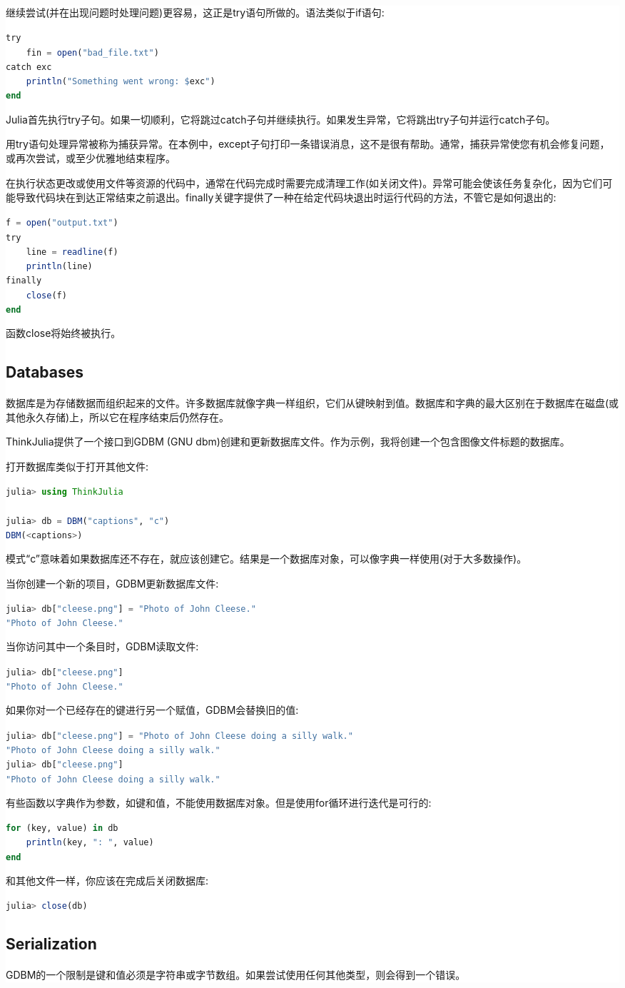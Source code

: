 继续尝试(并在出现问题时处理问题)更容易，这正是try语句所做的。语法类似于if语句:
```julia
try
    fin = open("bad_file.txt")
catch exc
    println("Something went wrong: $exc")
end
```
Julia首先执行try子句。如果一切顺利，它将跳过catch子句并继续执行。如果发生异常，它将跳出try子句并运行catch子句。

用try语句处理异常被称为捕获异常。在本例中，except子句打印一条错误消息，这不是很有帮助。通常，捕获异常使您有机会修复问题，或再次尝试，或至少优雅地结束程序。

在执行状态更改或使用文件等资源的代码中，通常在代码完成时需要完成清理工作(如关闭文件)。异常可能会使该任务复杂化，因为它们可能导致代码块在到达正常结束之前退出。finally关键字提供了一种在给定代码块退出时运行代码的方法，不管它是如何退出的:
```julia
f = open("output.txt")
try
    line = readline(f)
    println(line)
finally
    close(f)
end
```
函数close将始终被执行。
## Databases
数据库是为存储数据而组织起来的文件。许多数据库就像字典一样组织，它们从键映射到值。数据库和字典的最大区别在于数据库在磁盘(或其他永久存储)上，所以它在程序结束后仍然存在。

ThinkJulia提供了一个接口到GDBM (GNU dbm)创建和更新数据库文件。作为示例，我将创建一个包含图像文件标题的数据库。

打开数据库类似于打开其他文件:
```julia
julia> using ThinkJulia

julia> db = DBM("captions", "c")
DBM(<captions>)
```
模式“c”意味着如果数据库还不存在，就应该创建它。结果是一个数据库对象，可以像字典一样使用(对于大多数操作)。

当你创建一个新的项目，GDBM更新数据库文件:
```julia
julia> db["cleese.png"] = "Photo of John Cleese."
"Photo of John Cleese."
```
当你访问其中一个条目时，GDBM读取文件:
```julia
julia> db["cleese.png"]
"Photo of John Cleese."
```
如果你对一个已经存在的键进行另一个赋值，GDBM会替换旧的值:
```julia
julia> db["cleese.png"] = "Photo of John Cleese doing a silly walk."
"Photo of John Cleese doing a silly walk."
julia> db["cleese.png"]
"Photo of John Cleese doing a silly walk."
```
有些函数以字典作为参数，如键和值，不能使用数据库对象。但是使用for循环进行迭代是可行的:
```julia
for (key, value) in db
    println(key, ": ", value)
end
```
和其他文件一样，你应该在完成后关闭数据库:
```julia
julia> close(db)
```
## Serialization
GDBM的一个限制是键和值必须是字符串或字节数组。如果尝试使用任何其他类型，则会得到一个错误。